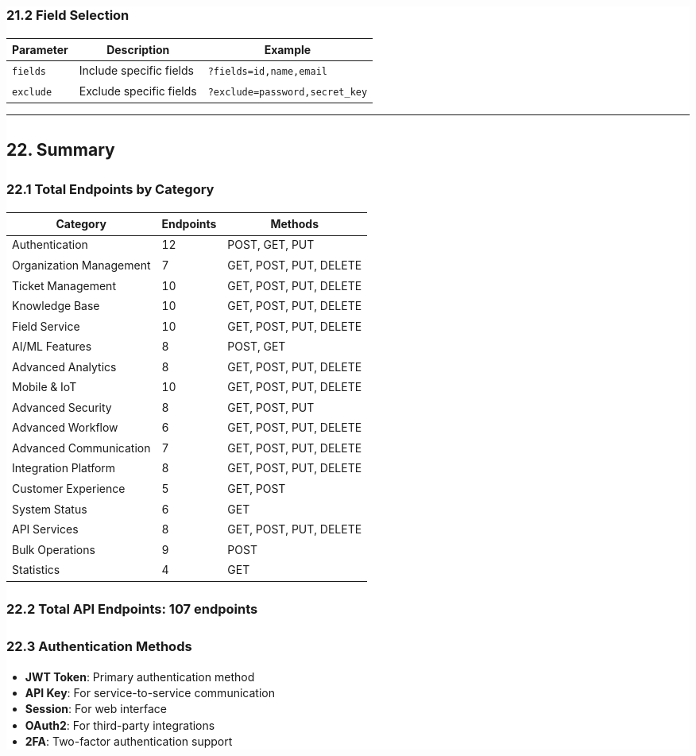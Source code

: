 ### 21.2 Field Selection

| Parameter | Description | Example |
|-----------|-------------|---------|
| `fields` | Include specific fields | `?fields=id,name,email` |
| `exclude` | Exclude specific fields | `?exclude=password,secret_key` |

---

## 22. Summary

### 22.1 Total Endpoints by Category

| Category | Endpoints | Methods |
|----------|-----------|---------|
| Authentication | 12 | POST, GET, PUT |
| Organization Management | 7 | GET, POST, PUT, DELETE |
| Ticket Management | 10 | GET, POST, PUT, DELETE |
| Knowledge Base | 10 | GET, POST, PUT, DELETE |
| Field Service | 10 | GET, POST, PUT, DELETE |
| AI/ML Features | 8 | POST, GET |
| Advanced Analytics | 8 | GET, POST, PUT, DELETE |
| Mobile & IoT | 10 | GET, POST, PUT, DELETE |
| Advanced Security | 8 | GET, POST, PUT |
| Advanced Workflow | 6 | GET, POST, PUT, DELETE |
| Advanced Communication | 7 | GET, POST, PUT, DELETE |
| Integration Platform | 8 | GET, POST, PUT, DELETE |
| Customer Experience | 5 | GET, POST |
| System Status | 6 | GET |
| API Services | 8 | GET, POST, PUT, DELETE |
| Bulk Operations | 9 | POST |
| Statistics | 4 | GET |

### 22.2 Total API Endpoints: **107 endpoints**

### 22.3 Authentication Methods
- **JWT Token**: Primary authentication method
- **API Key**: For service-to-service communication
- **Session**: For web interface
- **OAuth2**: For third-party integrations
- **2FA**: Two-factor authentication support
